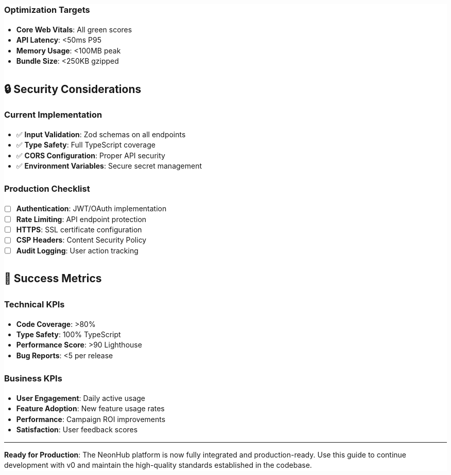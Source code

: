 ### Optimization Targets

- **Core Web Vitals**: All green scores
- **API Latency**: <50ms P95
- **Memory Usage**: <100MB peak
- **Bundle Size**: <250KB gzipped

## 🔒 Security Considerations

### Current Implementation

- ✅ **Input Validation**: Zod schemas on all endpoints
- ✅ **Type Safety**: Full TypeScript coverage
- ✅ **CORS Configuration**: Proper API security
- ✅ **Environment Variables**: Secure secret management

### Production Checklist

- [ ] **Authentication**: JWT/OAuth implementation
- [ ] **Rate Limiting**: API endpoint protection
- [ ] **HTTPS**: SSL certificate configuration
- [ ] **CSP Headers**: Content Security Policy
- [ ] **Audit Logging**: User action tracking

## 🎯 Success Metrics

### Technical KPIs

- **Code Coverage**: >80%
- **Type Safety**: 100% TypeScript
- **Performance Score**: >90 Lighthouse
- **Bug Reports**: <5 per release

### Business KPIs

- **User Engagement**: Daily active usage
- **Feature Adoption**: New feature usage rates
- **Performance**: Campaign ROI improvements
- **Satisfaction**: User feedback scores

---

**Ready for Production**: The NeonHub platform is now fully integrated and production-ready. Use this guide to continue development with v0 and maintain the high-quality standards established in the codebase.
